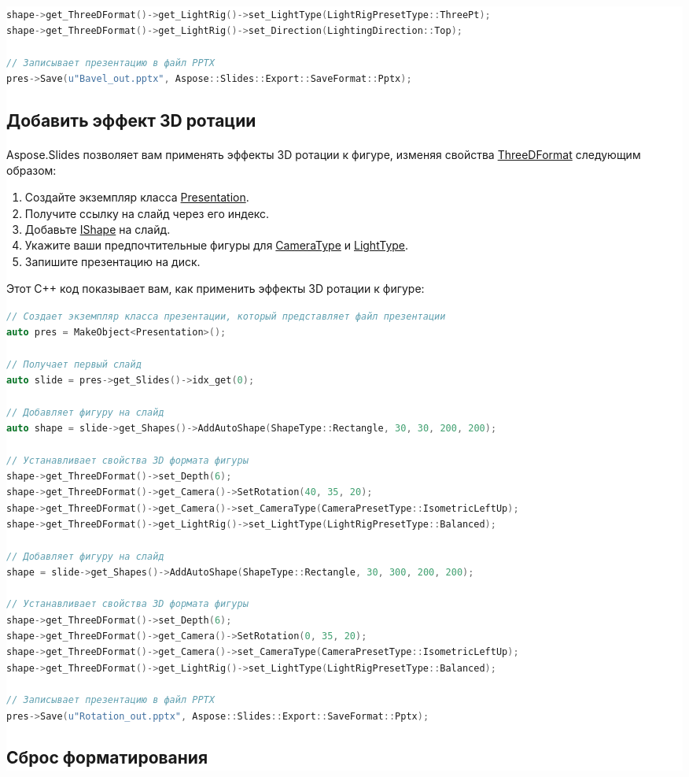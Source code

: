 ```cpp
shape->get_ThreeDFormat()->get_LightRig()->set_LightType(LightRigPresetType::ThreePt);
shape->get_ThreeDFormat()->get_LightRig()->set_Direction(LightingDirection::Top);

// Записывает презентацию в файл PPTX
pres->Save(u"Bavel_out.pptx", Aspose::Slides::Export::SaveFormat::Pptx);
```

## **Добавить эффект 3D ротации**
Aspose.Slides позволяет вам применять эффекты 3D ротации к фигуре, изменяя свойства [ThreeDFormat](https://reference.aspose.com/slides/cpp/class/aspose.slides.three_d_format) следующим образом:

1. Создайте экземпляр класса [Presentation](https://reference.aspose.com/slides/cpp/class/aspose.slides.presentation).
2. Получите ссылку на слайд через его индекс.
3. Добавьте [IShape](https://reference.aspose.com/slides/cpp/class/aspose.slides.i_shape) на слайд.
3. Укажите ваши предпочтительные фигуры для [CameraType](https://reference.aspose.com/slides/cpp/class/aspose.slides.i_camera#aea0717e8ef5f3199df99ed2cb2ea2dcb) и [LightType](https://reference.aspose.com/slides/cpp/class/aspose.slides.i_light_rig#a2cd12029664967d0e2f93eee25a4963f).
4. Запишите презентацию на диск.

Этот C++ код показывает вам, как применить эффекты 3D ротации к фигуре:

```cpp
// Создает экземпляр класса презентации, который представляет файл презентации
auto pres = MakeObject<Presentation>();

// Получает первый слайд
auto slide = pres->get_Slides()->idx_get(0);
    
// Добавляет фигуру на слайд
auto shape = slide->get_Shapes()->AddAutoShape(ShapeType::Rectangle, 30, 30, 200, 200);

// Устанавливает свойства 3D формата фигуры
shape->get_ThreeDFormat()->set_Depth(6);
shape->get_ThreeDFormat()->get_Camera()->SetRotation(40, 35, 20);
shape->get_ThreeDFormat()->get_Camera()->set_CameraType(CameraPresetType::IsometricLeftUp);
shape->get_ThreeDFormat()->get_LightRig()->set_LightType(LightRigPresetType::Balanced);

// Добавляет фигуру на слайд
shape = slide->get_Shapes()->AddAutoShape(ShapeType::Rectangle, 30, 300, 200, 200);

// Устанавливает свойства 3D формата фигуры
shape->get_ThreeDFormat()->set_Depth(6);
shape->get_ThreeDFormat()->get_Camera()->SetRotation(0, 35, 20);
shape->get_ThreeDFormat()->get_Camera()->set_CameraType(CameraPresetType::IsometricLeftUp);
shape->get_ThreeDFormat()->get_LightRig()->set_LightType(LightRigPresetType::Balanced);

// Записывает презентацию в файл PPTX
pres->Save(u"Rotation_out.pptx", Aspose::Slides::Export::SaveFormat::Pptx);
```

## **Сброс форматирования**
